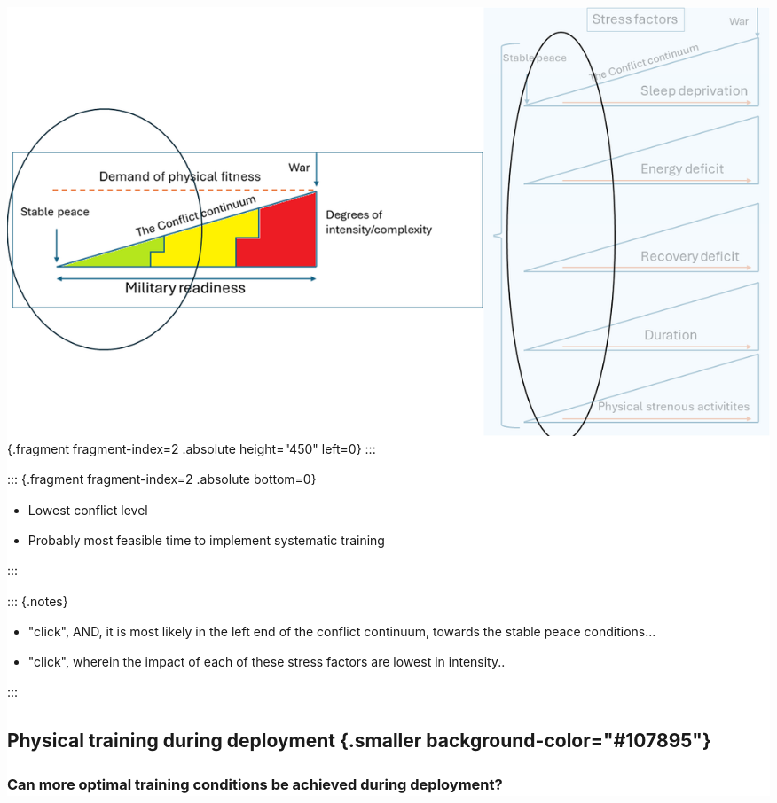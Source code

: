 ![](fig/new/strategies_low_stress.png){.fragment fragment-index=2 .absolute height="450" left=0}
:::

::: {.fragment fragment-index=2 .absolute bottom=0}

- Lowest conflict level

- Probably most feasible time to implement systematic training

:::

::: {.notes}

- "click", AND, it is most likely in the left end of the conflict continuum, towards the stable peace conditions...

- "click", wherein the impact of each of these stress factors are lowest in intensity..

:::


## Physical training during deployment {.smaller background-color="#107895"}

### Can more optimal training conditions be achieved during deployment?

